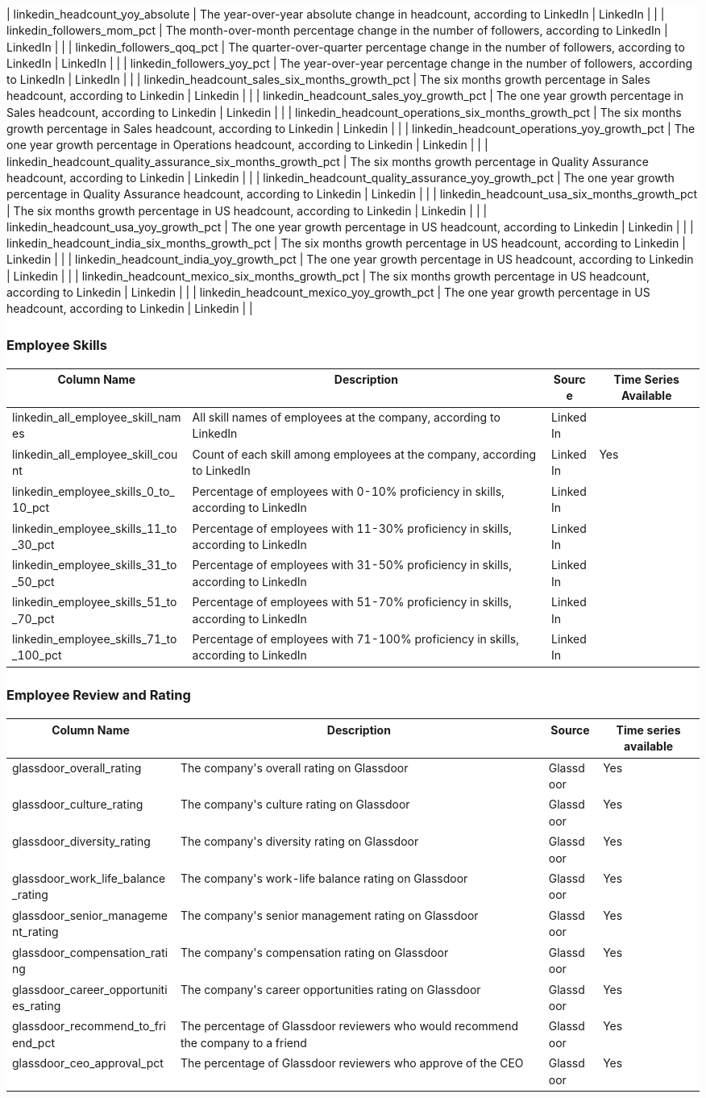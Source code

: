 | linkedin\_headcount\_yoy\_absolute | The year-over-year absolute change in headcount, according to LinkedIn | LinkedIn |  |
| linkedin\_followers\_mom\_pct | The month-over-month percentage change in the number of followers, according to LinkedIn | LinkedIn |  |
| linkedin\_followers\_qoq\_pct | The quarter-over-quarter percentage change in the number of followers, according to LinkedIn | LinkedIn |  |
| linkedin\_followers\_yoy\_pct | The year-over-year percentage change in the number of followers, according to LinkedIn | LinkedIn |  |
| linkedin\_headcount\_sales\_six\_months\_growth\_pct | The six months growth percentage in Sales headcount, according to Linkedin | Linkedin |  |
| linkedin\_headcount\_sales\_yoy\_growth\_pct | The one year growth percentage in Sales headcount, according to Linkedin | Linkedin |  |
| linkedin\_headcount\_operations\_six\_months\_growth\_pct | The six months growth percentage in Sales headcount, according to Linkedin | Linkedin |  |
| linkedin\_headcount\_operations\_yoy\_growth\_pct | The one year growth percentage in Operations headcount, according to Linkedin | Linkedin |  |
| linkedin\_headcount\_quality\_assurance\_six\_months\_growth\_pct | The six months growth percentage in Quality Assurance headcount, according to Linkedin | Linkedin |  |
| linkedin\_headcount\_quality\_assurance\_yoy\_growth\_pct | The one year growth percentage in Quality Assurance headcount, according to Linkedin | Linkedin |  |
| linkedin\_headcount\_usa\_six\_months\_growth\_pct | The six months growth percentage in US headcount, according to Linkedin | Linkedin |  |
| linkedin\_headcount\_usa\_yoy\_growth\_pct | The one year growth percentage in US headcount, according to Linkedin | Linkedin |  |
| linkedin\_headcount\_india\_six\_months\_growth\_pct | The six months growth percentage in US headcount, according to Linkedin | Linkedin |  |
| linkedin\_headcount\_india\_yoy\_growth\_pct | The one year growth percentage in US headcount, according to Linkedin | Linkedin |  |
| linkedin\_headcount\_mexico\_six\_months\_growth\_pct | The six months growth percentage in US headcount, according to Linkedin | Linkedin |  |
| linkedin\_headcount\_mexico\_yoy\_growth\_pct | The one year growth percentage in US headcount, according to Linkedin | Linkedin |  |

### Employee Skills

| Column Name | Description | Source | Time Series Available |
| --- | --- | --- | --- |
| linkedin\_all\_employee\_skill\_names | All skill names of employees at the company, according to LinkedIn | LinkedIn |  |
| linkedin\_all\_employee\_skill\_count | Count of each skill among employees at the company, according to LinkedIn | LinkedIn | Yes |
| linkedin\_employee\_skills\_0\_to\_10\_pct | Percentage of employees with 0-10% proficiency in skills, according to LinkedIn | LinkedIn |  |
| linkedin\_employee\_skills\_11\_to\_30\_pct | Percentage of employees with 11-30% proficiency in skills, according to LinkedIn | LinkedIn |  |
| linkedin\_employee\_skills\_31\_to\_50\_pct | Percentage of employees with 31-50% proficiency in skills, according to LinkedIn | LinkedIn |  |
| linkedin\_employee\_skills\_51\_to\_70\_pct | Percentage of employees with 51-70% proficiency in skills, according to LinkedIn | LinkedIn |  |
| linkedin\_employee\_skills\_71\_to\_100\_pct | Percentage of employees with 71-100% proficiency in skills, according to LinkedIn | LinkedIn |  |

### Employee Review and Rating

| Column Name | Description | Source | Time series available |
| --- | --- | --- | --- |
| glassdoor\_overall\_rating | The company's overall rating on Glassdoor | Glassdoor | Yes |
| glassdoor\_culture\_rating | The company's culture rating on Glassdoor | Glassdoor | Yes |
| glassdoor\_diversity\_rating | The company's diversity rating on Glassdoor | Glassdoor | Yes |
| glassdoor\_work\_life\_balance\_rating | The company's work-life balance rating on Glassdoor | Glassdoor | Yes |
| glassdoor\_senior\_management\_rating | The company's senior management rating on Glassdoor | Glassdoor | Yes |
| glassdoor\_compensation\_rating | The company's compensation rating on Glassdoor | Glassdoor | Yes |
| glassdoor\_career\_opportunities\_rating | The company's career opportunities rating on Glassdoor | Glassdoor | Yes |
| glassdoor\_recommend\_to\_friend\_pct | The percentage of Glassdoor reviewers who would recommend the company to a friend | Glassdoor | Yes |
| glassdoor\_ceo\_approval\_pct | The percentage of Glassdoor reviewers who approve of the CEO | Glassdoor | Yes |